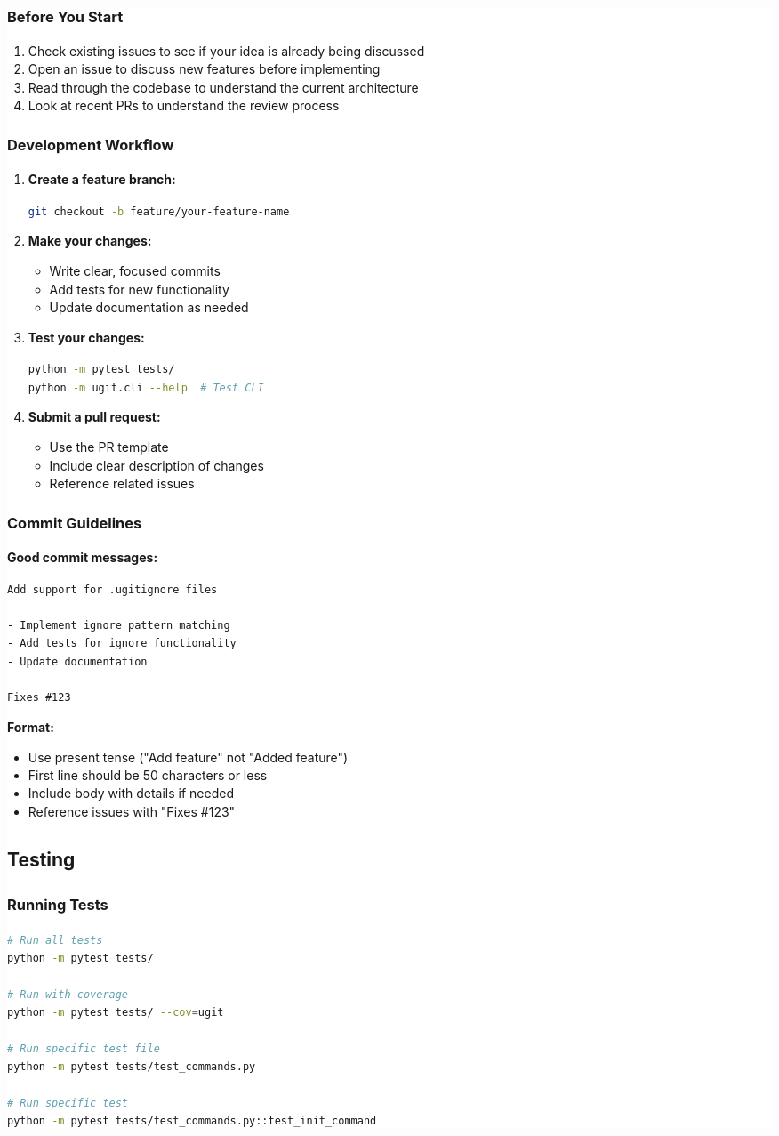 ### Before You Start

1. Check existing issues to see if your idea is already being discussed
2. Open an issue to discuss new features before implementing
3. Read through the codebase to understand the current architecture
4. Look at recent PRs to understand the review process

### Development Workflow

1. **Create a feature branch:**
   ```bash
   git checkout -b feature/your-feature-name
   ```

2. **Make your changes:**
   - Write clear, focused commits
   - Add tests for new functionality
   - Update documentation as needed

3. **Test your changes:**
   ```bash
   python -m pytest tests/
   python -m ugit.cli --help  # Test CLI
   ```

4. **Submit a pull request:**
   - Use the PR template
   - Include clear description of changes
   - Reference related issues

### Commit Guidelines

**Good commit messages:**
```
Add support for .ugitignore files

- Implement ignore pattern matching
- Add tests for ignore functionality
- Update documentation

Fixes #123
```

**Format:**
- Use present tense ("Add feature" not "Added feature")
- First line should be 50 characters or less
- Include body with details if needed
- Reference issues with "Fixes #123"

## Testing

### Running Tests

```bash
# Run all tests
python -m pytest tests/

# Run with coverage
python -m pytest tests/ --cov=ugit

# Run specific test file
python -m pytest tests/test_commands.py

# Run specific test
python -m pytest tests/test_commands.py::test_init_command
```
